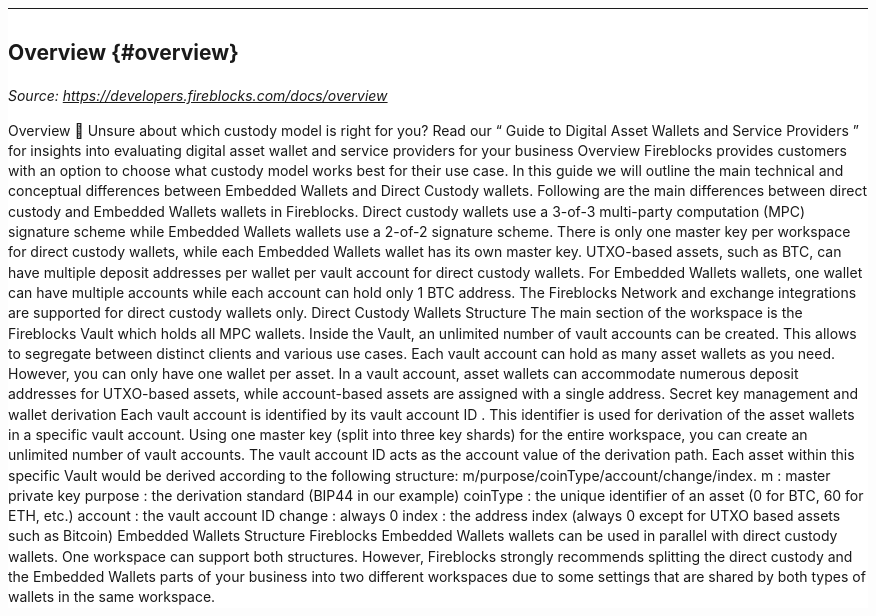 
---

## Overview {#overview}

*Source: https://developers.fireblocks.com/docs/overview*

Overview
📘
Unsure about which custody model is right for you?
Read our “
Guide to Digital Asset Wallets and Service Providers
” for insights into evaluating digital asset wallet and service providers for your business
Overview
Fireblocks provides customers with an option to choose what custody model works best for their use case. In this guide we will outline the main technical and conceptual differences between Embedded Wallets and Direct Custody wallets.
Following are the main differences between direct custody and Embedded Wallets wallets in Fireblocks.
Direct custody wallets use a 3-of-3 multi-party computation (MPC) signature scheme while Embedded Wallets wallets use a 2-of-2 signature scheme.
There is only one master key per workspace for direct custody wallets, while each Embedded Wallets wallet has its own master key.
UTXO-based assets, such as BTC, can have multiple deposit addresses per wallet per vault account for direct custody wallets. For Embedded Wallets wallets, one wallet can have multiple accounts while each account can hold only 1 BTC address.
The Fireblocks Network and exchange integrations are supported for direct custody wallets only.
Direct Custody Wallets
Structure
The main section of the workspace is the Fireblocks Vault which holds all MPC wallets.
Inside the Vault, an unlimited number of vault accounts can be created. This allows to segregate between distinct clients and various use cases.
Each vault account can hold as many asset wallets as you need. However, you can only have one wallet per asset.
In a vault account, asset wallets can accommodate numerous deposit addresses for UTXO-based assets, while account-based assets are assigned with a single address.
Secret key management and wallet derivation
Each vault account is identified by its
vault account ID
. This identifier is used for derivation of the asset wallets in a specific vault account.
Using one master key (split into three key shards) for the entire workspace, you can create an unlimited number of vault accounts. The vault account ID acts as the account value of the derivation path.
Each asset within this specific Vault would be derived according to the following structure: m/purpose/coinType/account/change/index.
m
: master private key
purpose
: the derivation standard (BIP44 in our example)
coinType
: the unique identifier of an asset (0 for BTC, 60 for ETH, etc.)
account
: the vault account ID
change
: always 0
index
: the address index (always 0 except for UTXO based assets such as Bitcoin)
Embedded Wallets
Structure
Fireblocks Embedded Wallets wallets can be used in parallel with direct custody wallets. One workspace can support both structures. However, Fireblocks strongly recommends splitting the direct custody and the Embedded Wallets parts of your business into two different workspaces due to some settings that are shared by both types of wallets in the same workspace.